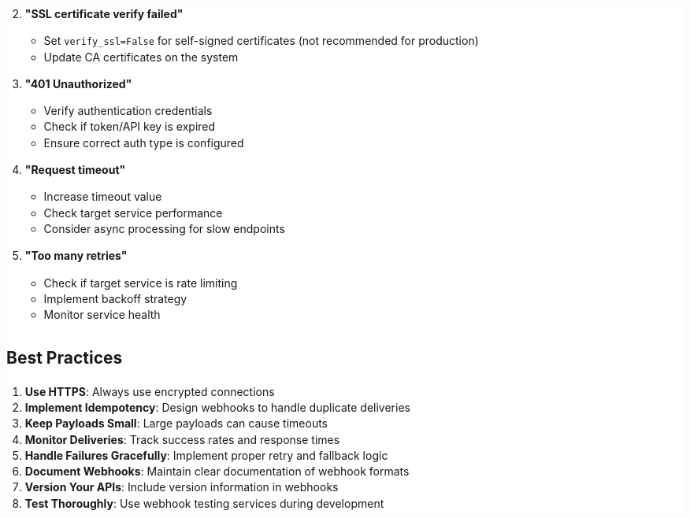 2. **"SSL certificate verify failed"**
   - Set `verify_ssl=False` for self-signed certificates (not recommended for production)
   - Update CA certificates on the system

3. **"401 Unauthorized"**
   - Verify authentication credentials
   - Check if token/API key is expired
   - Ensure correct auth type is configured

4. **"Request timeout"**
   - Increase timeout value
   - Check target service performance
   - Consider async processing for slow endpoints

5. **"Too many retries"**
   - Check if target service is rate limiting
   - Implement backoff strategy
   - Monitor service health

## Best Practices

1. **Use HTTPS**: Always use encrypted connections
2. **Implement Idempotency**: Design webhooks to handle duplicate deliveries
3. **Keep Payloads Small**: Large payloads can cause timeouts
4. **Monitor Deliveries**: Track success rates and response times
5. **Handle Failures Gracefully**: Implement proper retry and fallback logic
6. **Document Webhooks**: Maintain clear documentation of webhook formats
7. **Version Your APIs**: Include version information in webhooks
8. **Test Thoroughly**: Use webhook testing services during development
